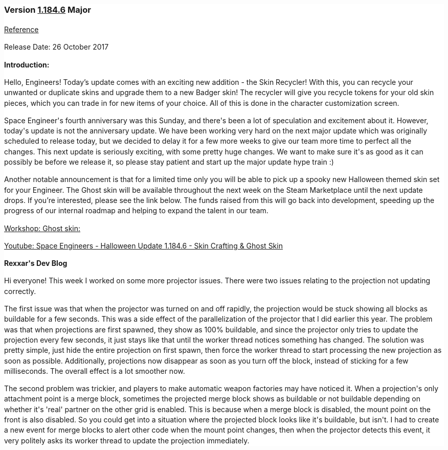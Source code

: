### Version [1.184.6](https://spaceengineers.wiki.gg/wiki/Version/1.184.6 "Version/1.184.6") Major

[Reference](https://forum.keenswh.com/threads/halloween-update-1-184-6-skin-crafting-ghost-skin.7397896/)

Release Date: 26 October 2017

**Introduction:**

Hello, Engineers! Today’s update comes with an exciting new addition - the Skin Recycler! With this, you can recycle your unwanted or duplicate skins and upgrade them to a new Badger skin! The recycler will give you recycle tokens for your old skin pieces, which you can trade in for new items of your choice. All of this is done in the character customization screen.

Space Engineer's fourth anniversary was this Sunday, and there's been a lot of speculation and excitement about it. However, today's update is not the anniversary update. We have been working very hard on the next major update which was originally scheduled to release today, but we decided to delay it for a few more weeks to give our team more time to perfect all the changes. This next update is seriously exciting, with some pretty huge changes. We want to make sure it's as good as it can possibly be before we release it, so please stay patient and start up the major update hype train :)

Another notable announcement is that for a limited time only you will be able to pick up a spooky new Halloween themed skin set for your Engineer. The Ghost skin will be available throughout the next week on the Steam Marketplace until the next update drops. If you’re interested, please see the link below. The funds raised from this will go back into development, speeding up the progress of our internal roadmap and helping to expand the talent in our team.

[Workshop: Ghost skin:](https://store.steampowered.com/itemstore/244850)

[Youtube: Space Engineers - Halloween Update 1.184.6 - Skin Crafting & Ghost Skin](https://www.youtube.com/watch?v=L1zMIFnItXY)

  
**Rexxar's Dev Blog**

Hi everyone! This week I worked on some more projector issues. There were two issues relating to the projection not updating correctly.

The first issue was that when the projector was turned on and off rapidly, the projection would be stuck showing all blocks as buildable for a few seconds. This was a side effect of the parallelization of the projector that I did earlier this year. The problem was that when projections are first spawned, they show as 100% buildable, and since the projector only tries to update the projection every few seconds, it just stays like that until the worker thread notices something has changed. The solution was pretty simple, just hide the entire projection on first spawn, then force the worker thread to start processing the new projection as soon as possible. Additionally, projections now disappear as soon as you turn off the block, instead of sticking for a few milliseconds. The overall effect is a lot smoother now.

The second problem was trickier, and players to make automatic weapon factories may have noticed it. When a projection's only attachment point is a merge block, sometimes the projected merge block shows as buildable or not buildable depending on whether it's 'real' partner on the other grid is enabled. This is because when a merge block is disabled, the mount point on the front is also disabled. So you could get into a situation where the projected block looks like it's buildable, but isn't. I had to create a new event for merge blocks to alert other code when the mount point changes, then when the projector detects this event, it very politely asks its worker thread to update the projection immediately.
